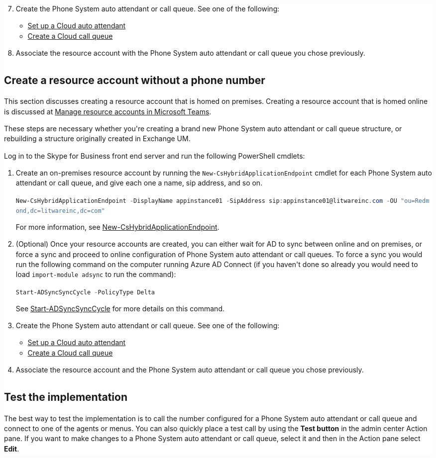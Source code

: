 7. Create the Phone System auto attendant or call queue. See one of the following:

   - [Set up a Cloud auto attendant](/MicrosoftTeams/create-a-phone-system-auto-attendant)
   - [Create a Cloud call queue](/MicrosoftTeams/create-a-phone-system-call-queue)  

8. Associate the resource account with the Phone System auto attendant or call queue you chose previously.

## Create a resource account without a phone number

This section discusses creating a resource account that is homed on premises. Creating a resource account that is homed online is discussed at [Manage resource accounts in Microsoft Teams](/MicrosoftTeams/manage-resource-accounts).

These steps are necessary whether you're creating a brand new Phone System auto attendant or call queue structure, or rebuilding a structure originally created in Exchange UM.

Log in to the Skype for Business front end server and run the following PowerShell cmdlets:

1. Create an on-premises resource account by running the `New-CsHybridApplicationEndpoint` cmdlet for each Phone System auto attendant or call queue, and give each one a name, sip address, and so on.

    ``` Powershell
    New-CsHybridApplicationEndpoint -DisplayName appinstance01 -SipAddress sip:appinstance01@litwareinc.com -OU "ou=Redmond,dc=litwareinc,dc=com"
    ```

    For more information, see [New-CsHybridApplicationEndpoint](/powershell/module/skype/new-cshybridapplicationendpoint?view=skype-ps).

2. (Optional) Once your resource accounts are created, you can either wait for AD to sync between online and on premises, or force a sync and proceed to online configuration of Phone System auto attendant or call queues. To force a sync you would run the following command on the computer running Azure AD Connect (if you haven't done so already you would need to load `import-module adsync` to run the command):

    ``` Powershell
    Start-ADSyncSyncCycle -PolicyType Delta
    ```

    See [Start-ADSyncSyncCycle](/azure/active-directory/connect/active-directory-aadconnectsync-feature-scheduler) for more details on this command.

3. Create the Phone System auto attendant or call queue. See one of the following:
   - [Set up a Cloud auto attendant](/MicrosoftTeams/create-a-phone-system-auto-attendant)
   - [Create a Cloud call queue](/MicrosoftTeams/create-a-phone-system-call-queue)  
4. Associate the resource account and the Phone System auto attendant or call queue you chose previously.

## Test the implementation

The best way to test the implementation is to call the number configured for a Phone System auto attendant or call queue and connect to one of the agents or menus. You can also quickly place a test call by using the **Test button** in the admin center Action pane. If you want to make changes to a Phone System auto attendant or call queue, select it and then in the Action pane select **Edit**. 

